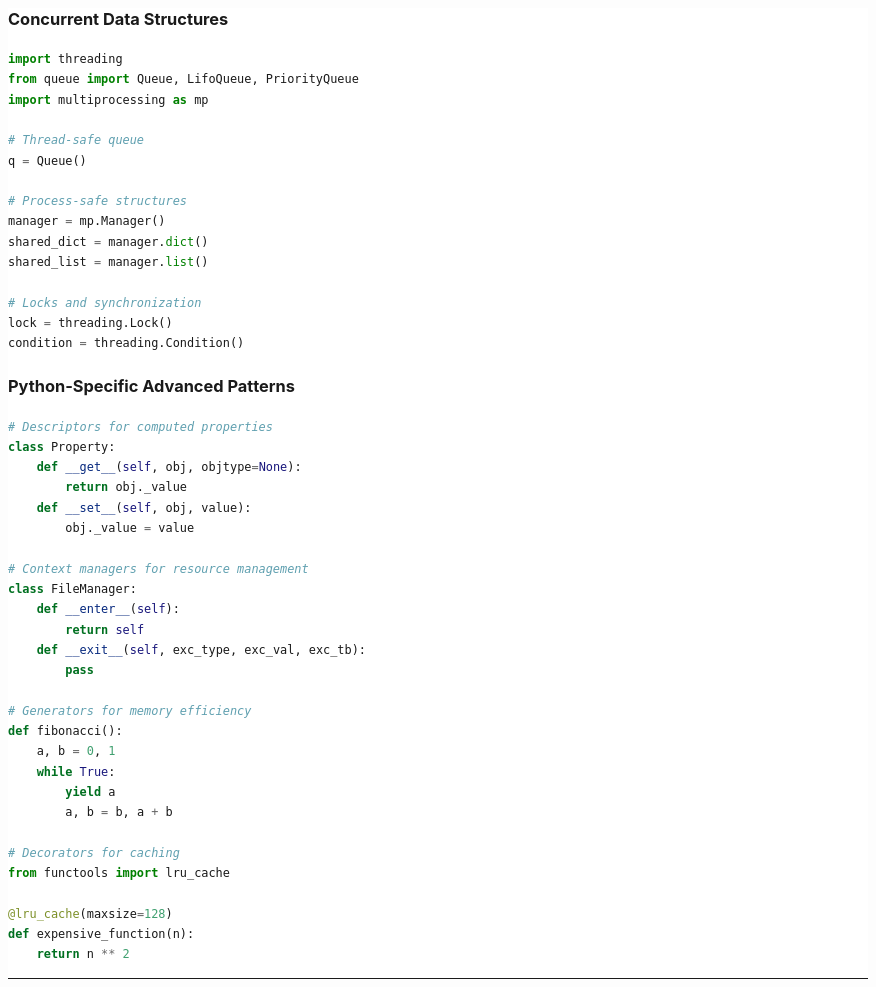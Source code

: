 
### Concurrent Data Structures

```python
import threading
from queue import Queue, LifoQueue, PriorityQueue
import multiprocessing as mp

# Thread-safe queue
q = Queue()

# Process-safe structures
manager = mp.Manager()
shared_dict = manager.dict()
shared_list = manager.list()

# Locks and synchronization
lock = threading.Lock()
condition = threading.Condition()
```

### Python-Specific Advanced Patterns

```python
# Descriptors for computed properties
class Property:
    def __get__(self, obj, objtype=None):
        return obj._value
    def __set__(self, obj, value):
        obj._value = value

# Context managers for resource management
class FileManager:
    def __enter__(self):
        return self
    def __exit__(self, exc_type, exc_val, exc_tb):
        pass

# Generators for memory efficiency
def fibonacci():
    a, b = 0, 1
    while True:
        yield a
        a, b = b, a + b

# Decorators for caching
from functools import lru_cache

@lru_cache(maxsize=128)
def expensive_function(n):
    return n ** 2
```

---
